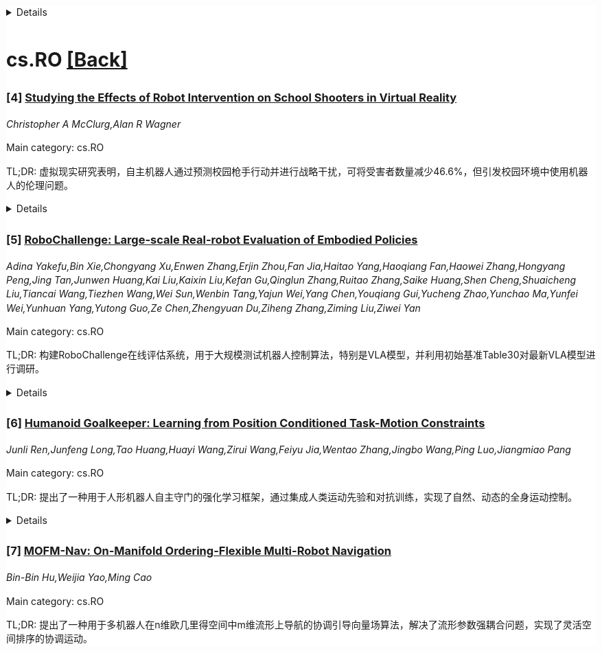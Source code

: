<details><summary>Details</summary></details>


<div id='cs.RO'></div>

# cs.RO [[Back]](#toc)

### [4] [Studying the Effects of Robot Intervention on School Shooters in Virtual Reality](https://arxiv.org/abs/2510.17948)
*Christopher A McClurg,Alan R Wagner*

Main category: cs.RO

TL;DR: 虚拟现实研究表明，自主机器人通过预测校园枪手行动并进行战略干扰，可将受害者数量减少46.6%，但引发校园环境中使用机器人的伦理问题。


<details><summary>Details</summary></details>


### [5] [RoboChallenge: Large-scale Real-robot Evaluation of Embodied Policies](https://arxiv.org/abs/2510.17950)
*Adina Yakefu,Bin Xie,Chongyang Xu,Enwen Zhang,Erjin Zhou,Fan Jia,Haitao Yang,Haoqiang Fan,Haowei Zhang,Hongyang Peng,Jing Tan,Junwen Huang,Kai Liu,Kaixin Liu,Kefan Gu,Qinglun Zhang,Ruitao Zhang,Saike Huang,Shen Cheng,Shuaicheng Liu,Tiancai Wang,Tiezhen Wang,Wei Sun,Wenbin Tang,Yajun Wei,Yang Chen,Youqiang Gui,Yucheng Zhao,Yunchao Ma,Yunfei Wei,Yunhuan Yang,Yutong Guo,Ze Chen,Zhengyuan Du,Ziheng Zhang,Ziming Liu,Ziwei Yan*

Main category: cs.RO

TL;DR: 构建RoboChallenge在线评估系统，用于大规模测试机器人控制算法，特别是VLA模型，并利用初始基准Table30对最新VLA模型进行调研。


<details><summary>Details</summary></details>


### [6] [Humanoid Goalkeeper: Learning from Position Conditioned Task-Motion Constraints](https://arxiv.org/abs/2510.18002)
*Junli Ren,Junfeng Long,Tao Huang,Huayi Wang,Zirui Wang,Feiyu Jia,Wentao Zhang,Jingbo Wang,Ping Luo,Jiangmiao Pang*

Main category: cs.RO

TL;DR: 提出了一种用于人形机器人自主守门的强化学习框架，通过集成人类运动先验和对抗训练，实现了自然、动态的全身运动控制。


<details><summary>Details</summary></details>


### [7] [MOFM-Nav: On-Manifold Ordering-Flexible Multi-Robot Navigation](https://arxiv.org/abs/2510.18063)
*Bin-Bin Hu,Weijia Yao,Ming Cao*

Main category: cs.RO

TL;DR: 提出了一种用于多机器人在n维欧几里得空间中m维流形上导航的协调引导向量场算法，解决了流形参数强耦合问题，实现了灵活空间排序的协调运动。
